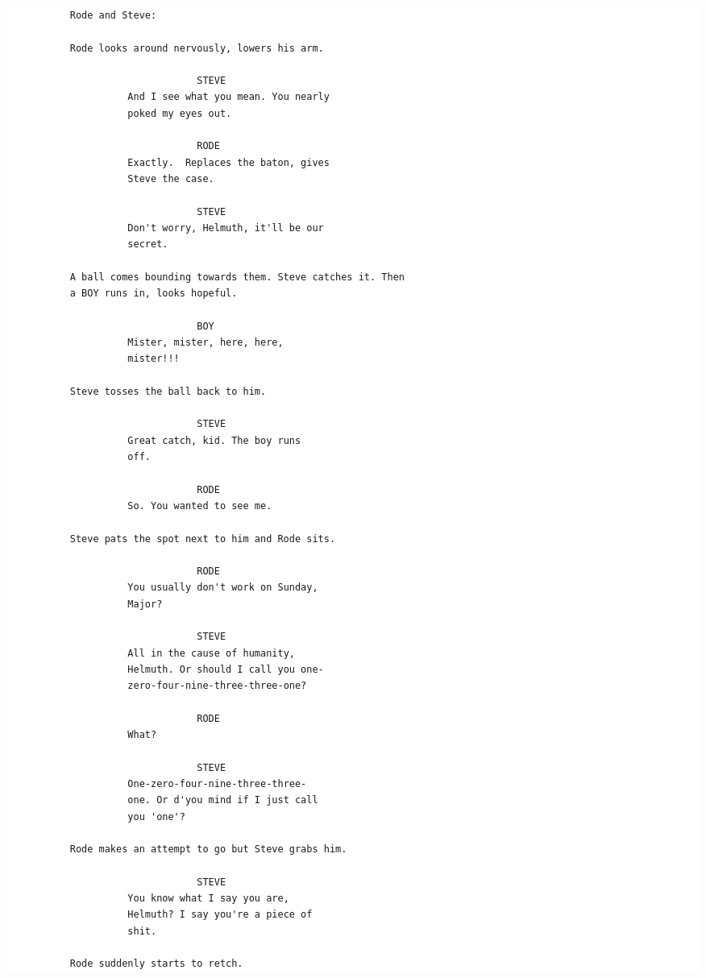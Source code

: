                Rode and Steve:

               Rode looks around nervously, lowers his arm.

                                     STEVE
                         And I see what you mean. You nearly 
                         poked my eyes out.

                                     RODE
                         Exactly.  Replaces the baton, gives 
                         Steve the case.

                                     STEVE
                         Don't worry, Helmuth, it'll be our 
                         secret.

               A ball comes bounding towards them. Steve catches it. Then 
               a BOY runs in, looks hopeful.

                                     BOY
                         Mister, mister, here, here, 
                         mister!!!

               Steve tosses the ball back to him.

                                     STEVE
                         Great catch, kid. The boy runs 
                         off.

                                     RODE
                         So. You wanted to see me.

               Steve pats the spot next to him and Rode sits.

                                     RODE
                         You usually don't work on Sunday, 
                         Major?

                                     STEVE
                         All in the cause of humanity, 
                         Helmuth. Or should I call you one-
                         zero-four-nine-three-three-one?

                                     RODE
                         What?

                                     STEVE
                         One-zero-four-nine-three-three-
                         one. Or d'you mind if I just call 
                         you 'one'?

               Rode makes an attempt to go but Steve grabs him.

                                     STEVE
                         You know what I say you are, 
                         Helmuth? I say you're a piece of 
                         shit.

               Rode suddenly starts to retch.
